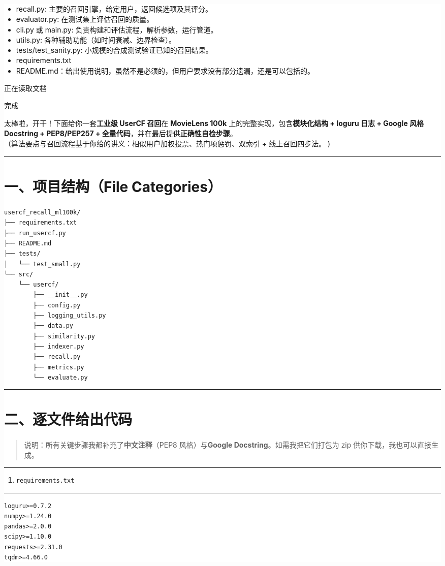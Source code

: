 *   recall.py: 主要的召回引擎，给定用户，返回候选项及其评分。
*   evaluator.py: 在测试集上评估召回的质量。
*   cli.py 或 main.py: 负责构建和评估流程，解析参数，运行管道。
*   utils.py: 各种辅助功能（如时间衰减、边界检查）。
*   tests/test\_sanity.py: 小规模的合成测试验证已知的召回结果。
*   requirements.txt
*   README.md：给出使用说明，虽然不是必须的，但用户要求没有部分遗漏，还是可以包括的。

正在读取文档

完成

太棒啦，开干！下面给你一套**工业级 UserCF 召回**在 **MovieLens 100k** 上的完整实现，包含**模块化结构 + loguru 日志 + Google 风格 Docstring + PEP8/PEP257 + 全量代码**，并在最后提供**正确性自检步骤**。  
（算法要点与召回流程基于你给的讲义：相似用户加权投票、热门项惩罚、双索引 + 线上召回四步法。 )

* * *

一、项目结构（File Categories）
=======================

```
usercf_recall_ml100k/
├── requirements.txt
├── run_usercf.py
├── README.md
├── tests/
│   └── test_small.py
└── src/
    └── usercf/
        ├── __init__.py
        ├── config.py
        ├── logging_utils.py
        ├── data.py
        ├── similarity.py
        ├── indexer.py
        ├── recall.py
        ├── metrics.py
        └── evaluate.py
```

* * *

二、逐文件给出代码
=========

> 说明：所有关键步骤我都补充了**中文注释**（PEP8 风格）与**Google Docstring**。如需我把它们打包为 zip 供你下载，我也可以直接生成。

* * *

1) `requirements.txt`
---------------------

```txt
loguru>=0.7.2
numpy>=1.24.0
pandas>=2.0.0
scipy>=1.10.0
requests>=2.31.0
tqdm>=4.66.0
```
